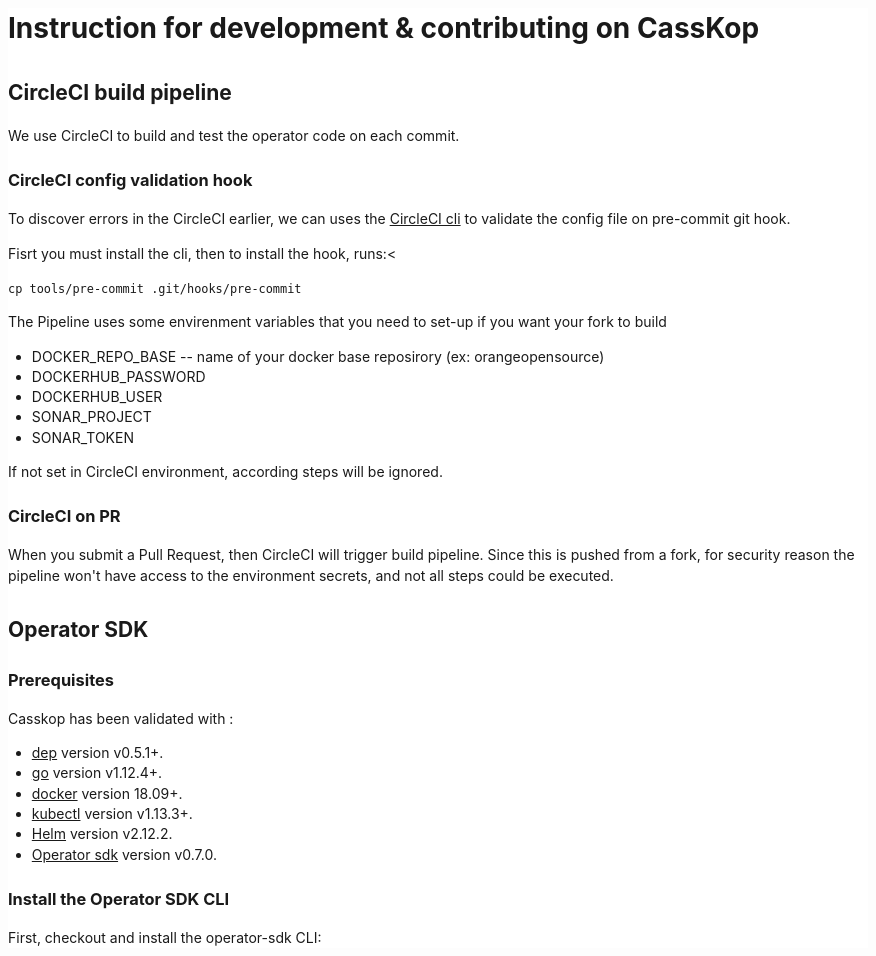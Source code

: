 

# Instruction for development & contributing on CassKop

## CircleCI build pipeline

We use CircleCI to build and test the operator code on each commit.

### CircleCI config validation hook

To discover errors in the CircleCI earlier, we can uses the [CircleCI cli](https://circleci.com/docs/2.0/local-cli/)
to validate the config file on pre-commit git hook.

Fisrt you must install the cli, then to install the hook, runs:<

```console
cp tools/pre-commit .git/hooks/pre-commit
```

The Pipeline uses some envirenment variables that you need to set-up if you want your fork to build

- DOCKER_REPO_BASE -- name of your docker base reposirory (ex: orangeopensource)
- DOCKERHUB_PASSWORD
- DOCKERHUB_USER
- SONAR_PROJECT
- SONAR_TOKEN

If not set in CircleCI environment, according steps will be ignored.

### CircleCI on PR

When you submit a Pull Request, then CircleCI will trigger build pipeline.
Since this is pushed from a fork, for security reason the pipeline won't have access to the environment secrets, 
and not all steps could be executed.

## Operator SDK

### Prerequisites

Casskop has been validated with :

- [dep](dep_tool) version v0.5.1+.
- [go](go_tool) version v1.12.4+.
- [docker](docker_tool) version 18.09+.
- [kubectl](kubectl_tool) version v1.13.3+.
- [Helm](https://helm.sh/) version v2.12.2.
- [Operator sdk](https://github.com/operator-framework/operator-sdk) version v0.7.0.


### Install the Operator SDK CLI

First, checkout and install the operator-sdk CLI:
